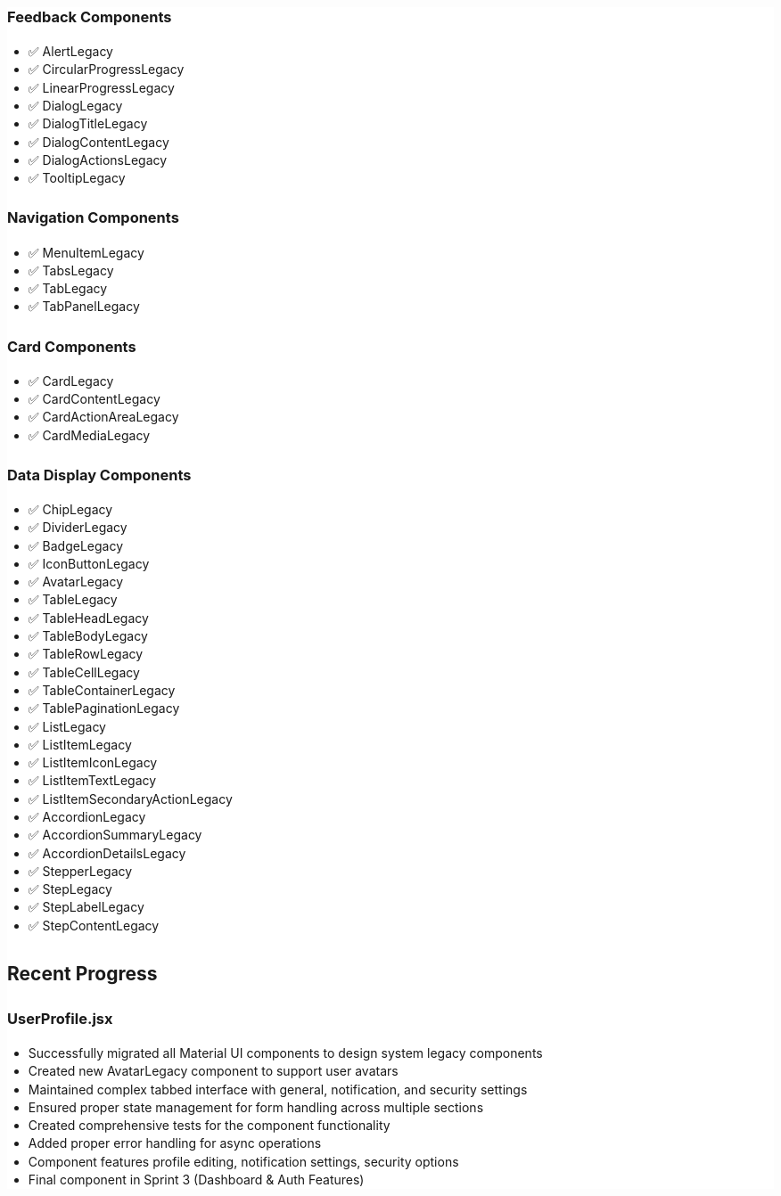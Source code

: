 ### Feedback Components
- ✅ AlertLegacy
- ✅ CircularProgressLegacy
- ✅ LinearProgressLegacy
- ✅ DialogLegacy
- ✅ DialogTitleLegacy
- ✅ DialogContentLegacy
- ✅ DialogActionsLegacy
- ✅ TooltipLegacy

### Navigation Components
- ✅ MenuItemLegacy
- ✅ TabsLegacy
- ✅ TabLegacy
- ✅ TabPanelLegacy

### Card Components
- ✅ CardLegacy
- ✅ CardContentLegacy
- ✅ CardActionAreaLegacy
- ✅ CardMediaLegacy

### Data Display Components
- ✅ ChipLegacy
- ✅ DividerLegacy
- ✅ BadgeLegacy
- ✅ IconButtonLegacy
- ✅ AvatarLegacy
- ✅ TableLegacy
- ✅ TableHeadLegacy
- ✅ TableBodyLegacy
- ✅ TableRowLegacy
- ✅ TableCellLegacy
- ✅ TableContainerLegacy
- ✅ TablePaginationLegacy
- ✅ ListLegacy
- ✅ ListItemLegacy
- ✅ ListItemIconLegacy
- ✅ ListItemTextLegacy
- ✅ ListItemSecondaryActionLegacy
- ✅ AccordionLegacy
- ✅ AccordionSummaryLegacy
- ✅ AccordionDetailsLegacy
- ✅ StepperLegacy
- ✅ StepLegacy
- ✅ StepLabelLegacy
- ✅ StepContentLegacy

## Recent Progress
### UserProfile.jsx
- Successfully migrated all Material UI components to design system legacy components
- Created new AvatarLegacy component to support user avatars
- Maintained complex tabbed interface with general, notification, and security settings
- Ensured proper state management for form handling across multiple sections
- Created comprehensive tests for the component functionality
- Added proper error handling for async operations
- Component features profile editing, notification settings, security options
- Final component in Sprint 3 (Dashboard & Auth Features)

